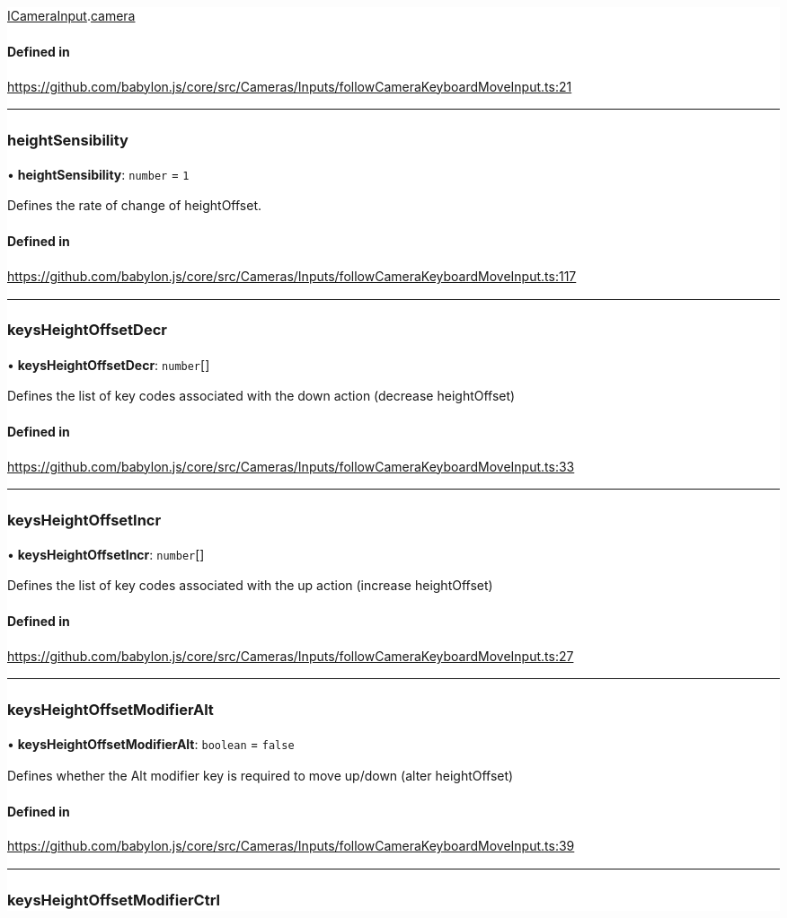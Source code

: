 [ICameraInput](../interfaces/ICameraInput.md).[camera](../interfaces/ICameraInput.md#camera)

#### Defined in

https://github.com/babylon.js/core/src/Cameras/Inputs/followCameraKeyboardMoveInput.ts:21

___

### heightSensibility

• **heightSensibility**: `number` = `1`

Defines the rate of change of heightOffset.

#### Defined in

https://github.com/babylon.js/core/src/Cameras/Inputs/followCameraKeyboardMoveInput.ts:117

___

### keysHeightOffsetDecr

• **keysHeightOffsetDecr**: `number`[]

Defines the list of key codes associated with the down action (decrease heightOffset)

#### Defined in

https://github.com/babylon.js/core/src/Cameras/Inputs/followCameraKeyboardMoveInput.ts:33

___

### keysHeightOffsetIncr

• **keysHeightOffsetIncr**: `number`[]

Defines the list of key codes associated with the up action (increase heightOffset)

#### Defined in

https://github.com/babylon.js/core/src/Cameras/Inputs/followCameraKeyboardMoveInput.ts:27

___

### keysHeightOffsetModifierAlt

• **keysHeightOffsetModifierAlt**: `boolean` = `false`

Defines whether the Alt modifier key is required to move up/down (alter heightOffset)

#### Defined in

https://github.com/babylon.js/core/src/Cameras/Inputs/followCameraKeyboardMoveInput.ts:39

___

### keysHeightOffsetModifierCtrl

